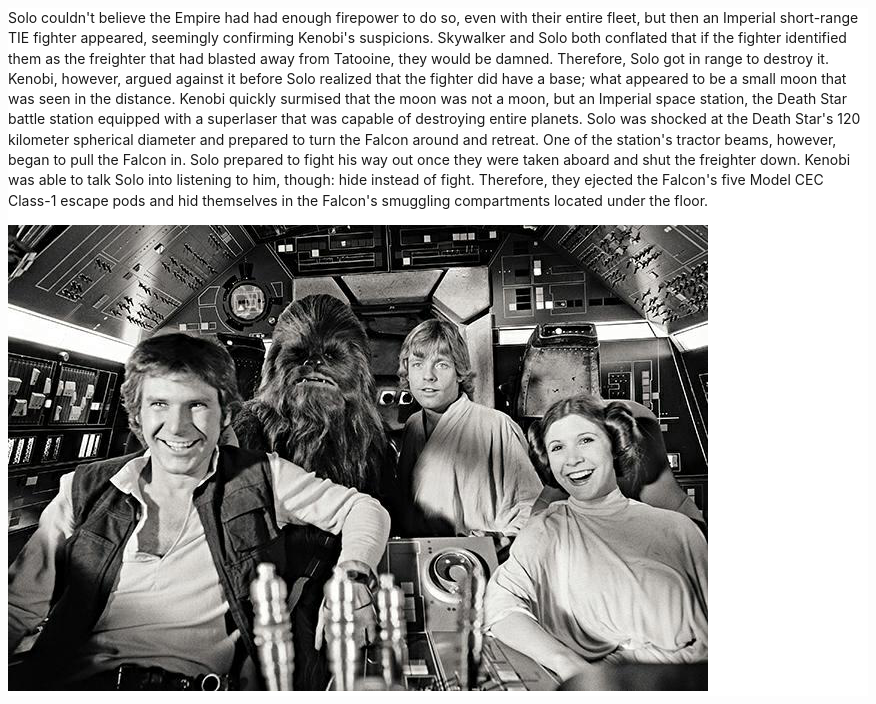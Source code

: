 Solo couldn't believe the Empire had had enough firepower to do so, even with their entire fleet, but then an Imperial short-range TIE fighter appeared, seemingly confirming Kenobi's suspicions.
Skywalker and Solo both conflated that if the fighter identified them as the freighter that had blasted away from Tatooine, they would be damned.
Therefore, Solo got in range to destroy it.
Kenobi, however, argued against it before Solo realized that the fighter did have a base; what appeared to be a small moon that was seen in the distance.
Kenobi quickly surmised that the moon was not a moon, but an Imperial space station, the Death Star battle station equipped with a superlaser that was capable of destroying entire planets.
Solo was shocked at the Death Star's 120 kilometer spherical diameter and prepared to turn the Falcon around and retreat.
One of the station's tractor beams, however, began to pull the Falcon in.
Solo prepared to fight his way out once they were taken aboard and shut the freighter down.
Kenobi was able to talk Solo into listening to him, though: hide instead of fight.
Therefore, they ejected the Falcon's five Model CEC Class-1 escape pods and hid themselves in the Falcon's smuggling compartments located under the floor.

<img src="../smile.png">
